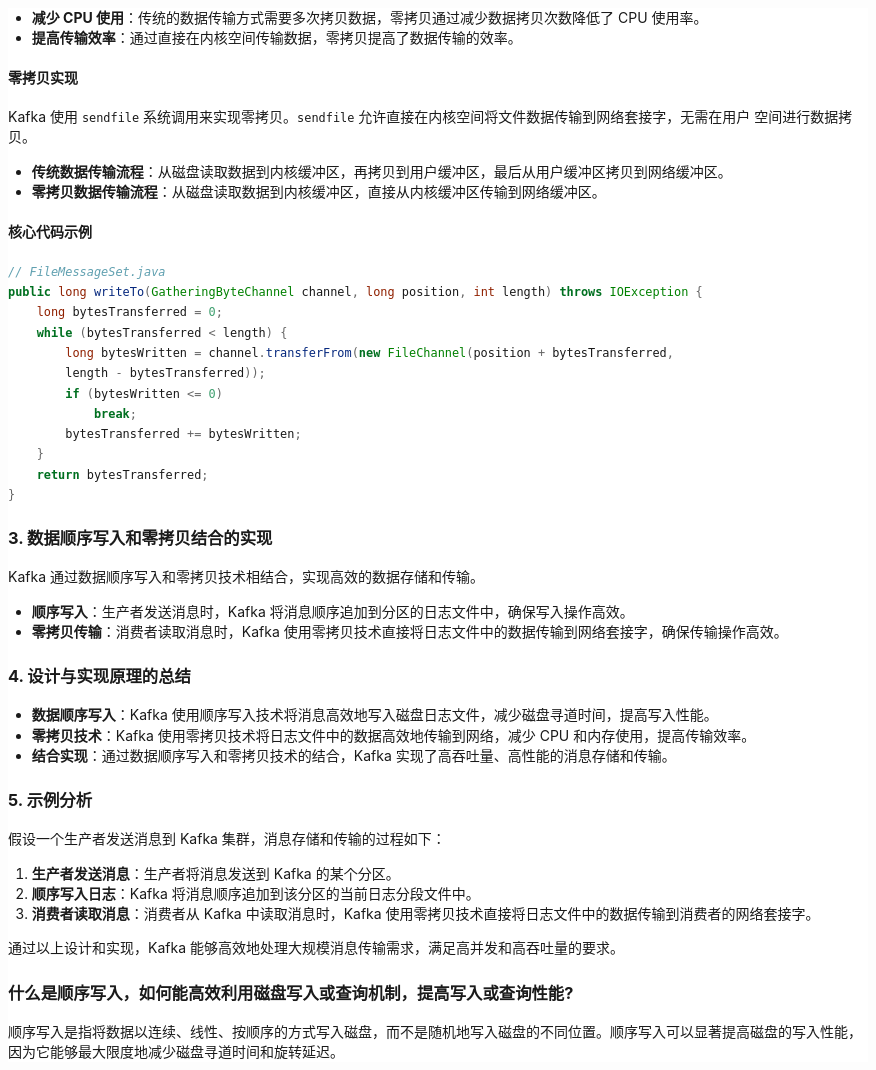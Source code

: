 - **减少 CPU 使用**：传统的数据传输方式需要多次拷贝数据，零拷贝通过减少数据拷贝次数降低了 CPU 使用率。
- **提高传输效率**：通过直接在内核空间传输数据，零拷贝提高了数据传输的效率。

#### 零拷贝实现

Kafka 使用 `sendfile` 系统调用来实现零拷贝。`sendfile` 允许直接在内核空间将文件数据传输到网络套接字，无需在用户
空间进行数据拷贝。

- **传统数据传输流程**：从磁盘读取数据到内核缓冲区，再拷贝到用户缓冲区，最后从用户缓冲区拷贝到网络缓冲区。
- **零拷贝数据传输流程**：从磁盘读取数据到内核缓冲区，直接从内核缓冲区传输到网络缓冲区。

#### 核心代码示例

```java
// FileMessageSet.java
public long writeTo(GatheringByteChannel channel, long position, int length) throws IOException {
    long bytesTransferred = 0;
    while (bytesTransferred < length) {
        long bytesWritten = channel.transferFrom(new FileChannel(position + bytesTransferred, 
        length - bytesTransferred));
        if (bytesWritten <= 0)
            break;
        bytesTransferred += bytesWritten;
    }
    return bytesTransferred;
}
```

### 3. 数据顺序写入和零拷贝结合的实现

Kafka 通过数据顺序写入和零拷贝技术相结合，实现高效的数据存储和传输。

- **顺序写入**：生产者发送消息时，Kafka 将消息顺序追加到分区的日志文件中，确保写入操作高效。
- **零拷贝传输**：消费者读取消息时，Kafka 使用零拷贝技术直接将日志文件中的数据传输到网络套接字，确保传输操作高效。

### 4. 设计与实现原理的总结

- **数据顺序写入**：Kafka 使用顺序写入技术将消息高效地写入磁盘日志文件，减少磁盘寻道时间，提高写入性能。
- **零拷贝技术**：Kafka 使用零拷贝技术将日志文件中的数据高效地传输到网络，减少 CPU 和内存使用，提高传输效率。
- **结合实现**：通过数据顺序写入和零拷贝技术的结合，Kafka 实现了高吞吐量、高性能的消息存储和传输。

### 5. 示例分析

假设一个生产者发送消息到 Kafka 集群，消息存储和传输的过程如下：

1. **生产者发送消息**：生产者将消息发送到 Kafka 的某个分区。
2. **顺序写入日志**：Kafka 将消息顺序追加到该分区的当前日志分段文件中。
3. **消费者读取消息**：消费者从 Kafka 中读取消息时，Kafka 使用零拷贝技术直接将日志文件中的数据传输到消费者的网络套接字。

通过以上设计和实现，Kafka 能够高效地处理大规模消息传输需求，满足高并发和高吞吐量的要求。

### 什么是顺序写入，如何能高效利用磁盘写入或查询机制，提高写入或查询性能?

顺序写入是指将数据以连续、线性、按顺序的方式写入磁盘，而不是随机地写入磁盘的不同位置。顺序写入可以显著提高磁盘的写入性能，
因为它能够最大限度地减少磁盘寻道时间和旋转延迟。
